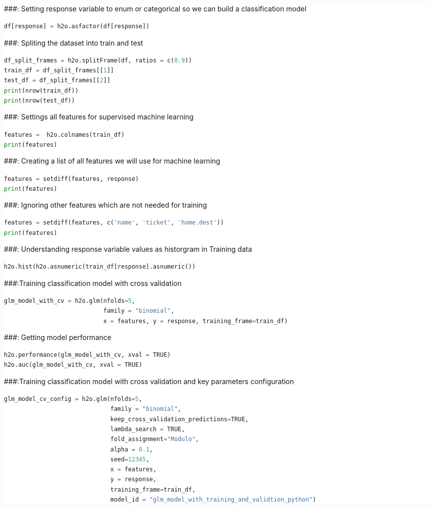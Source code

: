 ###: Setting response variable to enum or categorical so we can build a classification model
```python
df[response] = h2o.asfactor(df[response])
```


###: Spliting the dataset into train and test 
```python
df_split_frames = h2o.splitFrame(df, ratios = c(0.9))
train_df = df_split_frames[[1]]
test_df = df_split_frames[[2]]
print(nrow(train_df))
print(nrow(test_df))
```

###: Settings all features for supervised machine learning
```python
features =  h2o.colnames(train_df)
print(features)
```

###: Creating a list of all features we will use for machine learning
```python
features = setdiff(features, response)
print(features)
```

###: Ignoring other features which are not needed for training
```python
features = setdiff(features, c('name', 'ticket', 'home.dest'))
print(features)    
```

###: Understanding response variable values as historgram in Training data
```python
h2o.hist(h2o.asnumeric(train_df[response].asnumeric())
```

###:Training classification model with cross validation
```python
glm_model_with_cv = h2o.glm(nfolds=5, 
                            family = "binomial",
                            x = features, y = response, training_frame=train_df)
```

###: Getting model performance
```python
h2o.performance(glm_model_with_cv, xval = TRUE)
h2o.auc(glm_model_with_cv, xval = TRUE)
```

###:Training classification model with cross validation and key parameters configuration
```python
glm_model_cv_config = h2o.glm(nfolds=5,
                              family = "binomial",
                              keep_cross_validation_predictions=TRUE,
                              lambda_search = TRUE,
                              fold_assignment="Modulo",
                              alpha = 0.1,
                              seed=12345,
                              x = features, 
                              y = response, 
                              training_frame=train_df, 
                              model_id = "glm_model_with_training_and_validtion_python")
```
